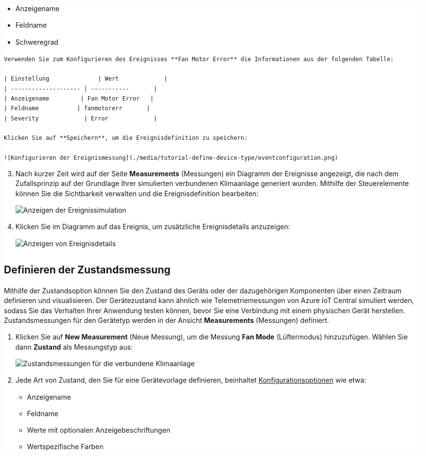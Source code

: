    * Anzeigename

   * Feldname

   * Schweregrad

    Verwenden Sie zum Konfigurieren des Ereignisses **Fan Motor Error** die Informationen aus der folgenden Tabelle:

    | Einstellung              | Wert             |
    | -------------------- | -----------       |
    | Anzeigename         | Fan Motor Error   |
    | Feldname           | fanmotorerr       |
    | Severity             | Error             |

    Klicken Sie auf **Speichern**, um die Ereignisdefinition zu speichern:

    ![Konfigurieren der Ereignismessung](./media/tutorial-define-device-type/eventconfiguration.png)

3. Nach kurzer Zeit wird auf der Seite **Measurements** (Messungen) ein Diagramm der Ereignisse angezeigt, die nach dem Zufallsprinzip auf der Grundlage Ihrer simulierten verbundenen Klimaanlage generiert wurden. Mithilfe der Steuerelemente können Sie die Sichtbarkeit verwalten und die Ereignisdefinition bearbeiten:

    ![Anzeigen der Ereignissimulation](./media/tutorial-define-device-type/eventview.png)

1. Klicken Sie im Diagramm auf das Ereignis, um zusätzliche Ereignisdetails anzuzeigen:

    ![Anzeigen von Ereignisdetails](./media/tutorial-define-device-type/eventviewdetail.png)

## <a name="define-state-measurement"></a>Definieren der Zustandsmessung

Mithilfe der Zustandsoption können Sie den Zustand des Geräts oder der dazugehörigen Komponenten über einen Zeitraum definieren und visualisieren. Der Gerätezustand kann ähnlich wie Telemetriemessungen von Azure IoT Central simuliert werden, sodass Sie das Verhalten Ihrer Anwendung testen können, bevor Sie eine Verbindung mit einem physischen Gerät herstellen. Zustandsmessungen für den Gerätetyp werden in der Ansicht **Measurements** (Messungen) definiert.

1. Klicken Sie auf **New Measurement** (Neue Messung), um die Messung **Fan Mode** (Lüftermodus) hinzuzufügen. Wählen Sie dann **Zustand** als Messungstyp aus:

    ![Zustandsmessungen für die verbundene Klimaanlage](./media/tutorial-define-device-type/statenew.png)

2. Jede Art von Zustand, den Sie für eine Gerätevorlage definieren, beinhaltet [Konfigurationsoptionen](howto-set-up-template.md) wie etwa:

   * Anzeigename

   * Feldname

   * Werte mit optionalen Anzeigebeschriftungen

   * Wertspezifische Farben
